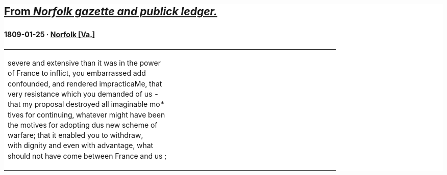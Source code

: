 
## [From _Norfolk gazette and publick ledger._](https://www.loc.gov/resource/sn85025815/1809-01-25/ed-1/?sp=1)

#### 1809-01-25 &middot; [Norfolk [Va.]](http://dbpedia.org/resource/Norfolk%2C_Virginia)

<table style="width: 100%;"><tr><td style="width: 50%">

  
severe and extensive than it was in the power  
of France to inflict, you embarrassed add  
confounded, and rendered impracticaMe, that  
very resistance which you demanded of us -  
that my proposal destroyed all imaginable mo*  
tives for continuing, whatever might have been  
the motives for adopting dus new scheme of  
warfare; that it enabled you to withdraw,  
with dignity and even with advantage, what  
should not have come between France and us ;  
